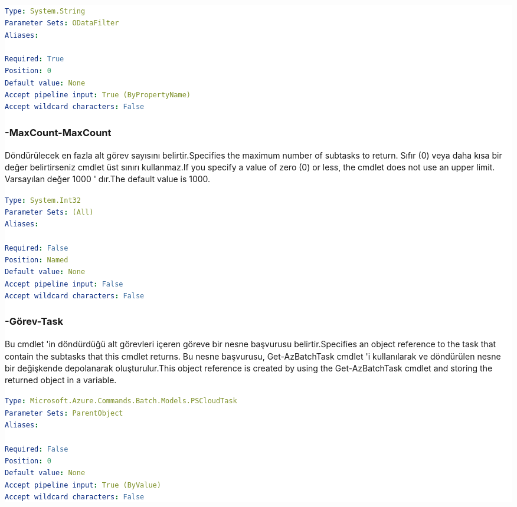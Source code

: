 ```yaml
Type: System.String
Parameter Sets: ODataFilter
Aliases:

Required: True
Position: 0
Default value: None
Accept pipeline input: True (ByPropertyName)
Accept wildcard characters: False
```

### <span data-ttu-id="1be2a-127">-MaxCount</span><span class="sxs-lookup"><span data-stu-id="1be2a-127">-MaxCount</span></span>
<span data-ttu-id="1be2a-128">Döndürülecek en fazla alt görev sayısını belirtir.</span><span class="sxs-lookup"><span data-stu-id="1be2a-128">Specifies the maximum number of subtasks to return.</span></span>
<span data-ttu-id="1be2a-129">Sıfır (0) veya daha kısa bir değer belirtirseniz cmdlet üst sınırı kullanmaz.</span><span class="sxs-lookup"><span data-stu-id="1be2a-129">If you specify a value of zero (0) or less, the cmdlet does not use an upper limit.</span></span>
<span data-ttu-id="1be2a-130">Varsayılan değer 1000 ' dır.</span><span class="sxs-lookup"><span data-stu-id="1be2a-130">The default value is 1000.</span></span>

```yaml
Type: System.Int32
Parameter Sets: (All)
Aliases:

Required: False
Position: Named
Default value: None
Accept pipeline input: False
Accept wildcard characters: False
```

### <span data-ttu-id="1be2a-131">-Görev</span><span class="sxs-lookup"><span data-stu-id="1be2a-131">-Task</span></span>
<span data-ttu-id="1be2a-132">Bu cmdlet 'in döndürdüğü alt görevleri içeren göreve bir nesne başvurusu belirtir.</span><span class="sxs-lookup"><span data-stu-id="1be2a-132">Specifies an object reference to the task that contain the subtasks that this cmdlet returns.</span></span>
<span data-ttu-id="1be2a-133">Bu nesne başvurusu, Get-AzBatchTask cmdlet 'i kullanılarak ve döndürülen nesne bir değişkende depolanarak oluşturulur.</span><span class="sxs-lookup"><span data-stu-id="1be2a-133">This object reference is created by using the Get-AzBatchTask cmdlet and storing the returned object in a variable.</span></span>

```yaml
Type: Microsoft.Azure.Commands.Batch.Models.PSCloudTask
Parameter Sets: ParentObject
Aliases:

Required: False
Position: 0
Default value: None
Accept pipeline input: True (ByValue)
Accept wildcard characters: False
```
